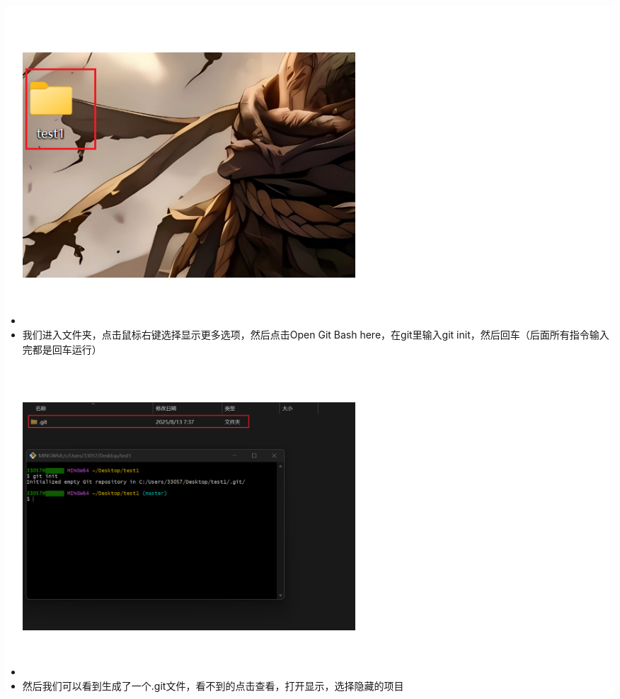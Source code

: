 - <img width="470" height="450" alt="Snipaste_2025-08-13_07-36-29" src="https://github.com/RM-ITL/Electronic-control_Environment/blob/main/images/Snipaste_2025-08-13_07-36-29.png" />
- 我们进入文件夹，点击鼠标右键选择显示更多选项，然后点击Open Git Bash here，在git里输入git init，然后回车（后面所有指令输入完都是回车运行）
- <img width="470" height="450" alt="Snipaste_2025-08-13_07-37-35" src="https://github.com/RM-ITL/Electronic-control_Environment/blob/main/images/Snipaste_2025-08-13_07-37-35.png" />
- 然后我们可以看到生成了一个.git文件，看不到的点击查看，打开显示，选择隐藏的项目